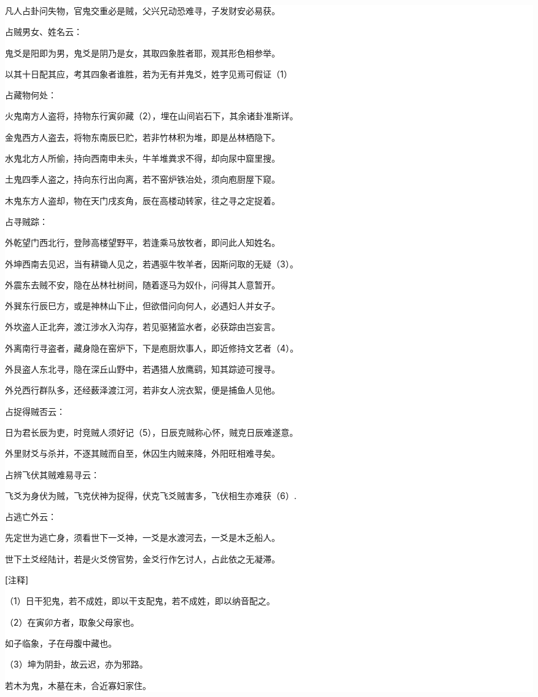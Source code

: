 凡人占卦问失物，官鬼交重必是贼，父兴兄动恐难寻，子发财安必易获。

占贼男女、姓名云：

鬼爻是阳即为男，鬼爻是阴乃是女，其取四象胜者耶，观其形色相参举。

以其十日配其应，考其四象者谁胜，若为无有并鬼爻，姓字见焉可假证（1）

占藏物何处：

火鬼南方人盗将，持物东行寅卯藏（2），埋在山间岩石下，其余诸卦准斯详。

金鬼西方人盗去，将物东南辰巳贮，若非竹林积为堆，即是丛林栖隐下。

水鬼北方人所偷，持向西南申未头，牛羊堆粪求不得，却向尿中窟里搜。

土鬼四季人盗之，持向东行出向离，若不窑炉铁冶处，须向庖厨屋下窥。

木鬼东方人盗却，物在天门戌亥角，辰在高楼动转家，往之寻之定捉着。

占寻贼踪：

外乾望门西北行，登陟高楼望野平，若逢乘马放牧者，即问此人知姓名。

外坤西南去见迟，当有耕锄人见之，若遇驱牛牧羊者，因斯问取的无疑（3）。

外震东去贼不安，隐在丛林社树间，随着逐马为奴仆，问得其人意暂开。

外巽东行辰巳方，或是神林山下止，但欲借问向何人，必遇妇人并女子。

外坎盗人正北奔，渡江涉水入沟存，若见驱猪监水者，必获踪由岂妄言。

外离南行寻盗者，藏身隐在窑炉下，下是庖厨炊事人，即近修持文艺者（4）。

外艮盗人东北寻，隐在深丘山野中，若遇猎人放鹰鹞，知其踪迹可搜寻。

外兑西行群队多，还经薮泽渡江河，若非女人浣衣絮，便是捕鱼人见他。

占捉得贼否云：

日为君长辰为吏，时竞贼人须好记（5），日辰克贼称心怀，贼克日辰难遂意。

外里财爻与杀并，不逐其贼而自至，休囚生内贼来降，外阳旺相难寻矣。

占辨飞伏其贼难易寻云：

飞爻为身伏为贼，飞克伏神为捉得，伏克飞爻贼害多，飞伏相生亦难获（6）.

占逃亡外云：

先定世为逃亡身，须看世下一爻神，一爻是水渡河去，一爻是木乏船人。

世下土爻经陆计，若是火爻傍官势，金爻行作乞讨人，占此依之无凝滞。

[注释]

（1）日干犯鬼，若不成姓，即以干支配鬼，若不成姓，即以纳音配之。

（2）在寅卯方者，取象父母家也。

如子临象，子在母腹中藏也。

（3）坤为阴卦，故云迟，亦为邪路。

若木为鬼，木墓在未，合近寡妇家住。
